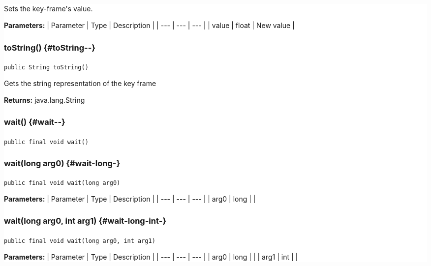 Sets the key-frame's value.

**Parameters:**
| Parameter | Type | Description |
| --- | --- | --- |
| value | float | New value |

### toString() {#toString--}
```
public String toString()
```


Gets the string representation of the key frame

**Returns:**
java.lang.String
### wait() {#wait--}
```
public final void wait()
```




### wait(long arg0) {#wait-long-}
```
public final void wait(long arg0)
```




**Parameters:**
| Parameter | Type | Description |
| --- | --- | --- |
| arg0 | long |  |

### wait(long arg0, int arg1) {#wait-long-int-}
```
public final void wait(long arg0, int arg1)
```




**Parameters:**
| Parameter | Type | Description |
| --- | --- | --- |
| arg0 | long |  |
| arg1 | int |  |

